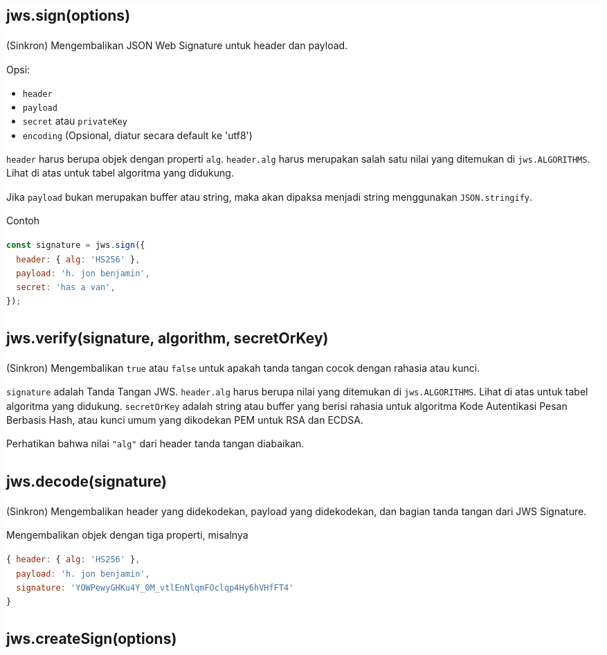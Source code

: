 ## <a name="jwssignoptions"></a>jws.sign(options)

(Sinkron) Mengembalikan JSON Web Signature untuk header dan payload.

Opsi:

* `header`
* `payload`
* `secret` atau `privateKey`
* `encoding` (Opsional, diatur secara default ke 'utf8')

`header` harus berupa objek dengan properti `alg`. `header.alg` harus merupakan salah satu nilai yang ditemukan di `jws.ALGORITHMS`. Lihat di atas untuk tabel algoritma yang didukung.

Jika `payload` bukan merupakan buffer atau string, maka akan dipaksa menjadi string menggunakan `JSON.stringify`.

Contoh

```js
const signature = jws.sign({
  header: { alg: 'HS256' },
  payload: 'h. jon benjamin',
  secret: 'has a van',
});
```

## <a name="jwsverifysignature-algorithm-secretorkey"></a>jws.verify(signature, algorithm, secretOrKey)

(Sinkron) Mengembalikan `true` atau `false` untuk apakah tanda tangan cocok dengan rahasia atau kunci.

`signature` adalah Tanda Tangan JWS. `header.alg` harus berupa nilai yang ditemukan di `jws.ALGORITHMS`.
Lihat di atas untuk tabel algoritma yang didukung. `secretOrKey` adalah string atau buffer yang berisi rahasia untuk algoritma Kode Autentikasi Pesan Berbasis Hash, atau kunci umum yang dikodekan PEM untuk RSA dan ECDSA.

Perhatikan bahwa nilai `"alg"` dari header tanda tangan diabaikan.


## <a name="jwsdecodesignature"></a>jws.decode(signature)

(Sinkron) Mengembalikan header yang didekodekan, payload yang didekodekan, dan bagian tanda tangan dari JWS Signature.

Mengembalikan objek dengan tiga properti, misalnya
```js
{ header: { alg: 'HS256' },
  payload: 'h. jon benjamin',
  signature: 'YOWPewyGHKu4Y_0M_vtlEnNlqmFOclqp4Hy6hVHfFT4'
}
```

## <a name="jwscreatesignoptions"></a>jws.createSign(options)
